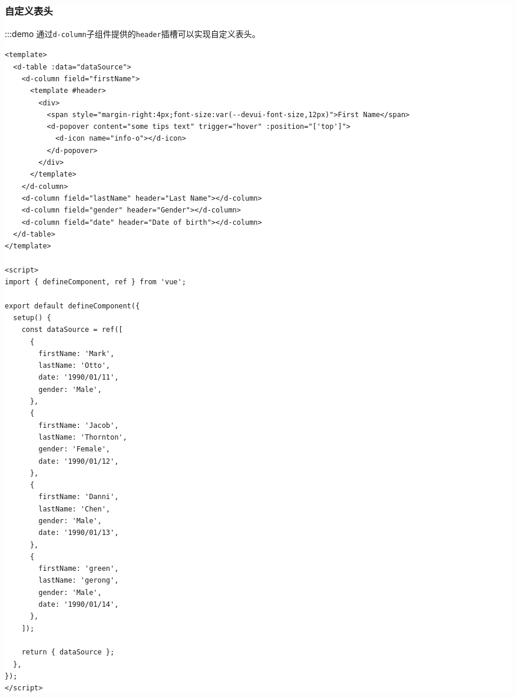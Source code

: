 ### 自定义表头

:::demo 通过`d-column`子组件提供的`header`插槽可以实现自定义表头。

```vue
<template>
  <d-table :data="dataSource">
    <d-column field="firstName">
      <template #header>
        <div>
          <span style="margin-right:4px;font-size:var(--devui-font-size,12px)">First Name</span>
          <d-popover content="some tips text" trigger="hover" :position="['top']">
            <d-icon name="info-o"></d-icon>
          </d-popover>
        </div>
      </template>
    </d-column>
    <d-column field="lastName" header="Last Name"></d-column>
    <d-column field="gender" header="Gender"></d-column>
    <d-column field="date" header="Date of birth"></d-column>
  </d-table>
</template>

<script>
import { defineComponent, ref } from 'vue';

export default defineComponent({
  setup() {
    const dataSource = ref([
      {
        firstName: 'Mark',
        lastName: 'Otto',
        date: '1990/01/11',
        gender: 'Male',
      },
      {
        firstName: 'Jacob',
        lastName: 'Thornton',
        gender: 'Female',
        date: '1990/01/12',
      },
      {
        firstName: 'Danni',
        lastName: 'Chen',
        gender: 'Male',
        date: '1990/01/13',
      },
      {
        firstName: 'green',
        lastName: 'gerong',
        gender: 'Male',
        date: '1990/01/14',
      },
    ]);

    return { dataSource };
  },
});
</script>
```
